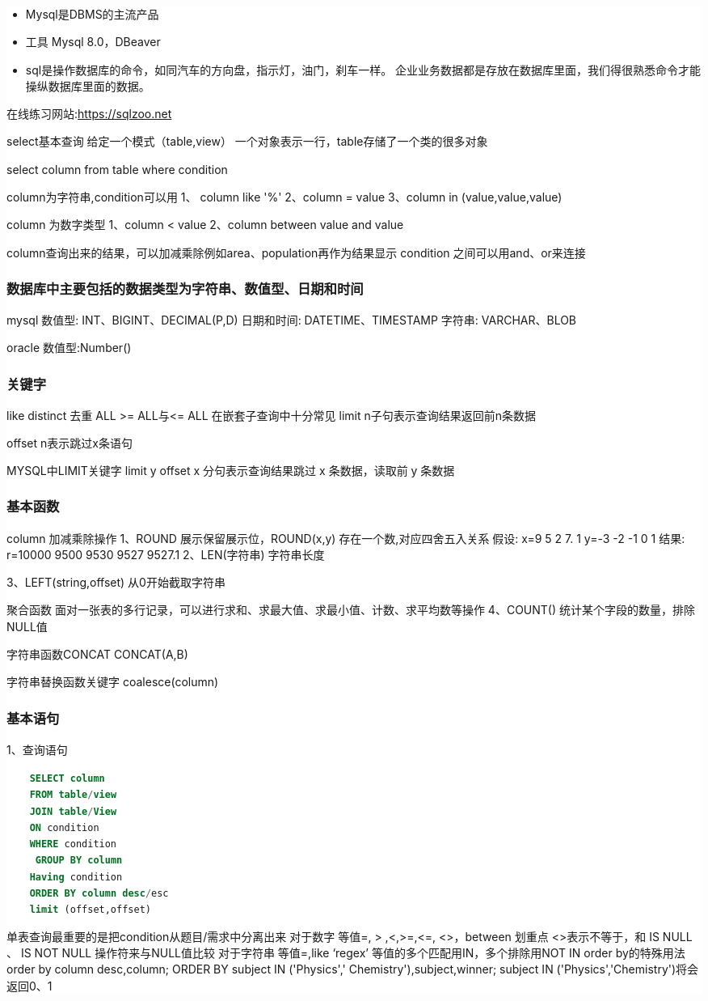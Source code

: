 - Mysql是DBMS的主流产品

- 工具 Mysql 8.0，DBeaver

- sql是操作数据库的命令，如同汽车的方向盘，指示灯，油门，刹车一样。 企业业务数据都是存放在数据库里面，我们得很熟悉命令才能操纵数据库里面的数据。

在线练习网站:https://sqlzoo.net

select基本查询 给定一个模式（table,view） 一个对象表示一行，table存储了一个类的很多对象

select column from table where condition

column为字符串,condition可以用 1、 column like '%' 2、column = value 3、column in (value,value,value)

column 为数字类型 1、column < value 2、column between value and value

column查询出来的结果，可以加减乘除例如area、population再作为结果显示 condition 之间可以用and、or来连接

### 数据库中主要包括的数据类型为字符串、数值型、日期和时间

mysql 数值型: INT、BIGINT、DECIMAL(P,D)
日期和时间: DATETIME、TIMESTAMP 字符串: VARCHAR、BLOB

oracle 数值型:Number()

### 关键字

like distinct 去重 ALL >= ALL与<= ALL 在嵌套子查询中十分常见 limit n子句表示查询结果返回前n条数据

offset n表示跳过x条语句

MYSQL中LIMIT关键字 limit y offset x 分句表示查询结果跳过 x 条数据，读取前 y 条数据

### 基本函数

column 加减乘除操作 1、ROUND 展示保留展示位，ROUND(x,y)
存在一个数,对应四舍五入关系 假设: x=9 5 2 7. 1 y=-3 -2 -1 0 1 结果: r=10000 9500 9530 9527 9527.1 2、LEN(字符串) 字符串长度

3、LEFT(string,offset) 从0开始截取字符串

聚合函数 面对一张表的多行记录，可以进行求和、求最大值、求最小值、计数、求平均数等操作 4、COUNT()
统计某个字段的数量，排除NULL值

字符串函数CONCAT CONCAT(A,B)

字符串替换函数关键字 coalesce(column)

### 基本语句

1、查询语句 
```sql
    SELECT column
    FROM table/view
    JOIN table/View
    ON condition
    WHERE condition
     GROUP BY column
    Having condition
    ORDER BY column desc/esc
    limit (offset,offset)
```
单表查询最重要的是把condition从题目/需求中分离出来 对于数字 等值=, > ,<,>=,<=, <>，between 划重点 <>表示不等于，和 IS NULL 、 IS NOT NULL 操作符来与NULL值比较 对于字符串
等值=,like ‘regex’ 等值的多个匹配用IN，多个排除用NOT IN order by的特殊用法 order by column desc,column; ORDER BY subject IN ('Physics','
Chemistry'),subject,winner; subject IN ('Physics','Chemistry')将会返回0、1
